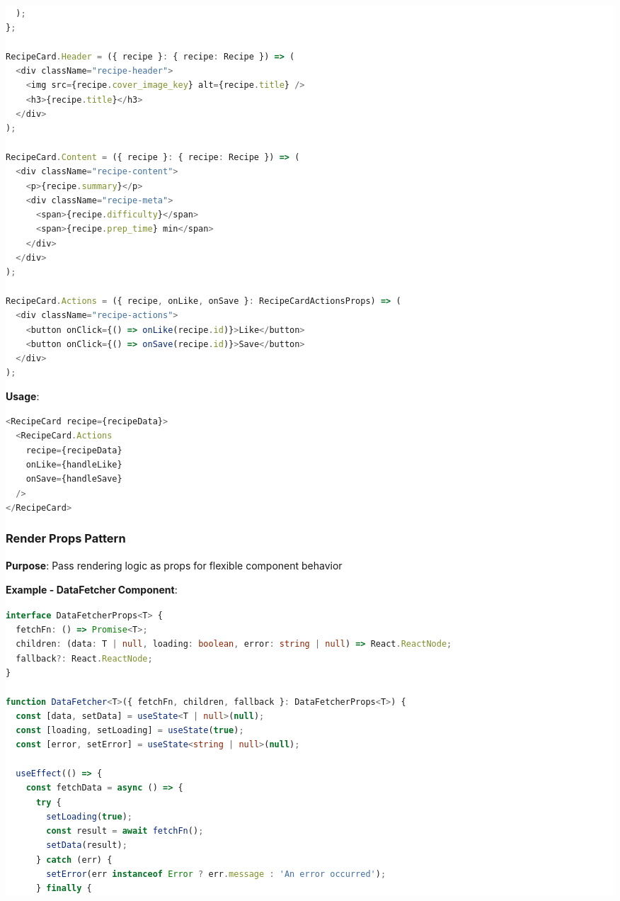 ```typescript
  );
};

RecipeCard.Header = ({ recipe }: { recipe: Recipe }) => (
  <div className="recipe-header">
    <img src={recipe.cover_image_key} alt={recipe.title} />
    <h3>{recipe.title}</h3>
  </div>
);

RecipeCard.Content = ({ recipe }: { recipe: Recipe }) => (
  <div className="recipe-content">
    <p>{recipe.summary}</p>
    <div className="recipe-meta">
      <span>{recipe.difficulty}</span>
      <span>{recipe.prep_time} min</span>
    </div>
  </div>
);

RecipeCard.Actions = ({ recipe, onLike, onSave }: RecipeCardActionsProps) => (
  <div className="recipe-actions">
    <button onClick={() => onLike(recipe.id)}>Like</button>
    <button onClick={() => onSave(recipe.id)}>Save</button>
  </div>
);
```

**Usage**:
```typescript
<RecipeCard recipe={recipeData}>
  <RecipeCard.Actions
    recipe={recipeData}
    onLike={handleLike}
    onSave={handleSave}
  />
</RecipeCard>
```

### Render Props Pattern
**Purpose**: Pass rendering logic as props for flexible component behavior

**Example - DataFetcher Component**:
```typescript
interface DataFetcherProps<T> {
  fetchFn: () => Promise<T>;
  children: (data: T | null, loading: boolean, error: string | null) => React.ReactNode;
  fallback?: React.ReactNode;
}

function DataFetcher<T>({ fetchFn, children, fallback }: DataFetcherProps<T>) {
  const [data, setData] = useState<T | null>(null);
  const [loading, setLoading] = useState(true);
  const [error, setError] = useState<string | null>(null);

  useEffect(() => {
    const fetchData = async () => {
      try {
        setLoading(true);
        const result = await fetchFn();
        setData(result);
      } catch (err) {
        setError(err instanceof Error ? err.message : 'An error occurred');
      } finally {
```